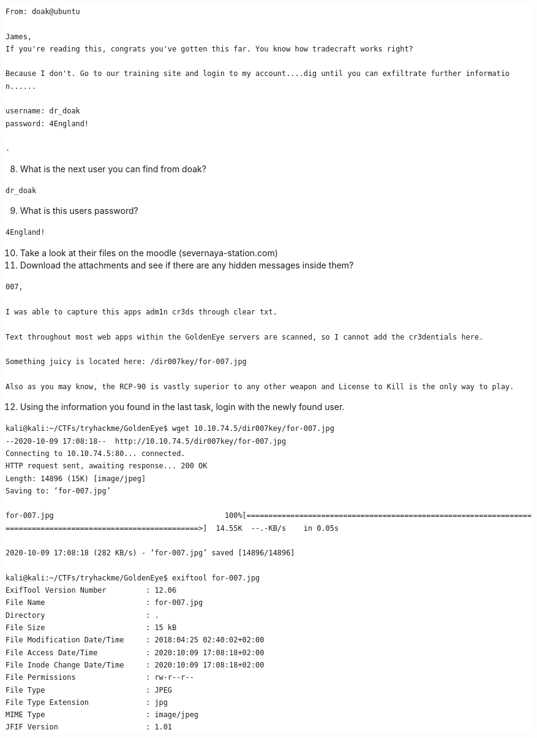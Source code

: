 ```
From: doak@ubuntu

James,
If you're reading this, congrats you've gotten this far. You know how tradecraft works right?

Because I don't. Go to our training site and login to my account....dig until you can exfiltrate further information......

username: dr_doak
password: 4England!

.
```

8. What is the next user you can find from doak?

`dr_doak`

9. What is this users password?

`4England!`

10. Take a look at their files on the moodle (severnaya-station.com)
11. Download the attachments and see if there are any hidden messages inside them?

```
007,

I was able to capture this apps adm1n cr3ds through clear txt. 

Text throughout most web apps within the GoldenEye servers are scanned, so I cannot add the cr3dentials here. 

Something juicy is located here: /dir007key/for-007.jpg

Also as you may know, the RCP-90 is vastly superior to any other weapon and License to Kill is the only way to play.
```

12. Using the information you found in the last task, login with the newly found user.

```
kali@kali:~/CTFs/tryhackme/GoldenEye$ wget 10.10.74.5/dir007key/for-007.jpg
--2020-10-09 17:08:18--  http://10.10.74.5/dir007key/for-007.jpg
Connecting to 10.10.74.5:80... connected.
HTTP request sent, awaiting response... 200 OK
Length: 14896 (15K) [image/jpeg]
Saving to: ‘for-007.jpg’

for-007.jpg                                       100%[=============================================================================================================>]  14.55K  --.-KB/s    in 0.05s   

2020-10-09 17:08:18 (282 KB/s) - ‘for-007.jpg’ saved [14896/14896]

kali@kali:~/CTFs/tryhackme/GoldenEye$ exiftool for-007.jpg 
ExifTool Version Number         : 12.06
File Name                       : for-007.jpg
Directory                       : .
File Size                       : 15 kB
File Modification Date/Time     : 2018:04:25 02:40:02+02:00
File Access Date/Time           : 2020:10:09 17:08:18+02:00
File Inode Change Date/Time     : 2020:10:09 17:08:18+02:00
File Permissions                : rw-r--r--
File Type                       : JPEG
File Type Extension             : jpg
MIME Type                       : image/jpeg
JFIF Version                    : 1.01
```